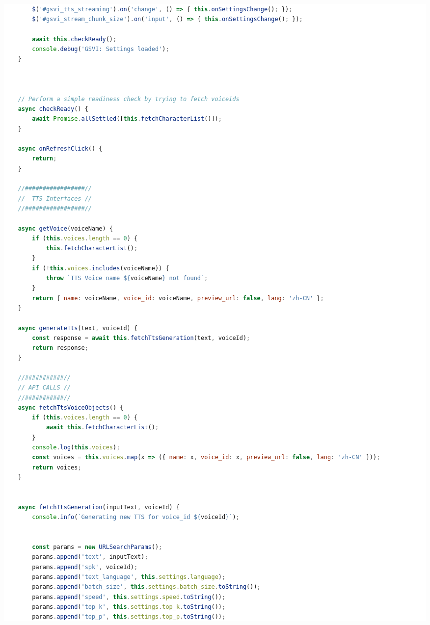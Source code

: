 ```javascript
        $('#gsvi_tts_streaming').on('change', () => { this.onSettingsChange(); });
        $('#gsvi_stream_chunk_size').on('input', () => { this.onSettingsChange(); });

        await this.checkReady();
        console.debug('GSVI: Settings loaded');
    }



    // Perform a simple readiness check by trying to fetch voiceIds
    async checkReady() {
        await Promise.allSettled([this.fetchCharacterList()]);
    }

    async onRefreshClick() {
        return;
    }

    //#################//
    //  TTS Interfaces //
    //#################//

    async getVoice(voiceName) {
        if (this.voices.length == 0) {
            this.fetchCharacterList();
        }
        if (!this.voices.includes(voiceName)) {
            throw `TTS Voice name ${voiceName} not found`;
        }
        return { name: voiceName, voice_id: voiceName, preview_url: false, lang: 'zh-CN' };
    }

    async generateTts(text, voiceId) {
        const response = await this.fetchTtsGeneration(text, voiceId);
        return response;
    }

    //###########//
    // API CALLS //
    //###########//
    async fetchTtsVoiceObjects() {
        if (this.voices.length == 0) {
            await this.fetchCharacterList();
        }
        console.log(this.voices);
        const voices = this.voices.map(x => ({ name: x, voice_id: x, preview_url: false, lang: 'zh-CN' }));
        return voices;
    }


    async fetchTtsGeneration(inputText, voiceId) {
        console.info(`Generating new TTS for voice_id ${voiceId}`);


        const params = new URLSearchParams();
        params.append('text', inputText);
        params.append('spk', voiceId);
        params.append('text_language', this.settings.language);
        params.append('batch_size', this.settings.batch_size.toString());
        params.append('speed', this.settings.speed.toString());
        params.append('top_k', this.settings.top_k.toString());
        params.append('top_p', this.settings.top_p.toString());
```